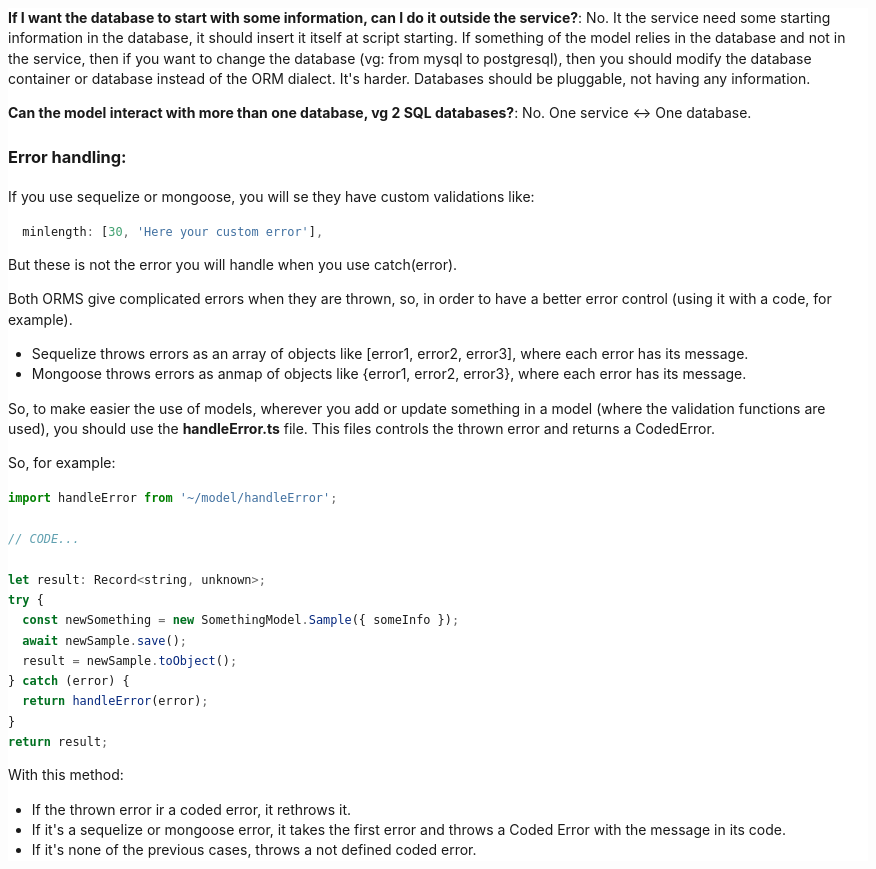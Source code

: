 **If I want the database to start with some information, can I do it outside the service?**: No. It the service need some starting information in the database, it should insert it itself at script starting. If something of the model relies in the database and not in the service, then if you want to change the database (vg: from mysql to postgresql), then you should modify the database container or database instead of the ORM dialect. It's harder. Databases should be pluggable, not having any information.

**Can the model interact with more than one database, vg 2 SQL databases?**: No. One service <-> One database.

### Error handling:

If you use sequelize or mongoose, you will se they have custom validations like:

```javascript
  minlength: [30, 'Here your custom error'],
```

But these is not the error you will handle when you use catch(error).

Both ORMS give complicated errors when they are thrown, so, in order to have a better error control (using it with a code, for example).

- Sequelize throws errors as an array of objects like [error1, error2, error3], where each error has its message.
- Mongoose throws errors as anmap of objects like {error1, error2, error3}, where each error has its message.

So, to make easier the use of models, wherever you add or update something in a model (where the validation functions are used), you should use the **handleError.ts** file. This files controls the thrown error and returns a CodedError.

So, for example:

```javascript
import handleError from '~/model/handleError';

// CODE...

let result: Record<string, unknown>;
try {
  const newSomething = new SomethingModel.Sample({ someInfo });
  await newSample.save();
  result = newSample.toObject();
} catch (error) {
  return handleError(error);
}
return result;
```

With this method:

- If the thrown error ir a coded error, it rethrows it.
- If it's a sequelize or mongoose error, it takes the first error and throws a Coded Error with the message in its code.
- If it's none of the previous cases, throws a not defined coded error.
